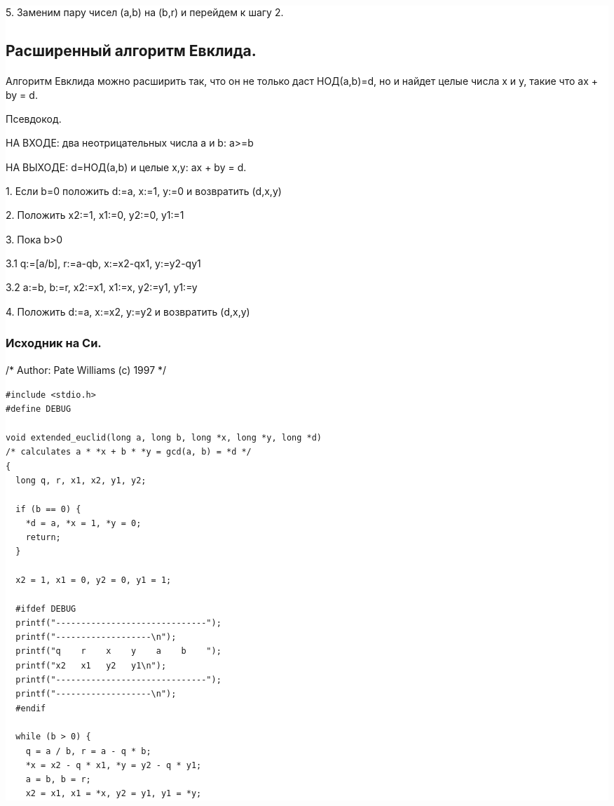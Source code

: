 5\. Заменим пару чисел (a,b) на (b,r) и перейдем к шагу 2.


## Расширенный алгоритм Евклида.
 

Алгоритм Евклида можно расширить так, что он не только даст НОД(a,b)=d,
но и найдет целые числа x и y, такие что ax + by = d.

Псевдокод.

НА ВХОДЕ: два неотрицательных числа a и b: a\>=b

НА ВЫХОДЕ: d=НОД(a,b) и целые x,y: ax + by = d.

1\. Если b=0 положить d:=a, x:=1, y:=0 и возвратить (d,x,y)

2\. Положить x2:=1, x1:=0, y2:=0, y1:=1

3\. Пока b\>0

   3.1 q:=\[a/b\], r:=a-qb, x:=x2-qx1, y:=y2-qy1

   3.2 a:=b, b:=r, x2:=x1, x1:=x, y2:=y1, y1:=y

4\. Положить d:=a, x:=x2, y:=y2 и возвратить (d,x,y)

### Исходник на Си.

/\* Author:  Pate Williams (c) 1997 \*/

    #include <stdio.h>
    #define DEBUG
     
    void extended_euclid(long a, long b, long *x, long *y, long *d)
    /* calculates a * *x + b * *y = gcd(a, b) = *d */
    {
      long q, r, x1, x2, y1, y2;
     
      if (b == 0) {
        *d = a, *x = 1, *y = 0;
        return;
      }
     
      x2 = 1, x1 = 0, y2 = 0, y1 = 1;
     
      #ifdef DEBUG
      printf("------------------------------");
      printf("-------------------\n");
      printf("q    r    x    y    a    b    ");
      printf("x2   x1   y2   y1\n");
      printf("------------------------------");
      printf("-------------------\n");
      #endif
     
      while (b > 0) {
        q = a / b, r = a - q * b;
        *x = x2 - q * x1, *y = y2 - q * y1;
        a = b, b = r;
        x2 = x1, x1 = *x, y2 = y1, y1 = *y;
     